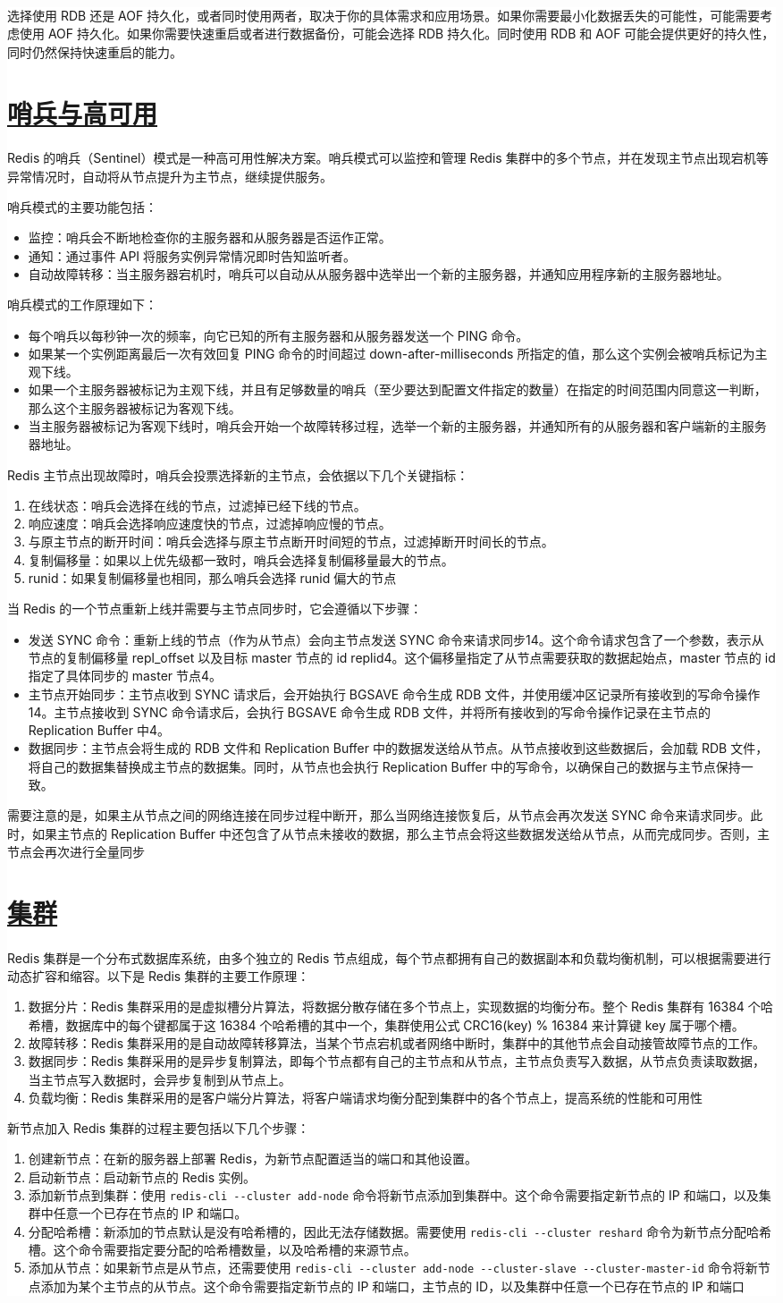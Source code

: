 选择使用 RDB 还是 AOF 持久化，或者同时使用两者，取决于你的具体需求和应用场景。如果你需要最小化数据丢失的可能性，可能需要考虑使用 AOF 持久化。如果你需要快速重启或者进行数据备份，可能会选择 RDB 持久化。同时使用 RDB 和 AOF 可能会提供更好的持久性，同时仍然保持快速重启的能力。

# [哨兵与高可用](https://redis.io/docs/management/sentinel/)

Redis 的哨兵（Sentinel）模式是一种高可用性解决方案。哨兵模式可以监控和管理 Redis 集群中的多个节点，并在发现主节点出现宕机等异常情况时，自动将从节点提升为主节点，继续提供服务。

哨兵模式的主要功能包括：

- 监控：哨兵会不断地检查你的主服务器和从服务器是否运作正常。
- 通知：通过事件 API 将服务实例异常情况即时告知监听者。
- 自动故障转移：当主服务器宕机时，哨兵可以自动从从服务器中选举出一个新的主服务器，并通知应用程序新的主服务器地址。

哨兵模式的工作原理如下：

- 每个哨兵以每秒钟一次的频率，向它已知的所有主服务器和从服务器发送一个 PING 命令。
- 如果某一个实例距离最后一次有效回复 PING 命令的时间超过 down-after-milliseconds 所指定的值，那么这个实例会被哨兵标记为主观下线。
- 如果一个主服务器被标记为主观下线，并且有足够数量的哨兵（至少要达到配置文件指定的数量）在指定的时间范围内同意这一判断，那么这个主服务器被标记为客观下线。
- 当主服务器被标记为客观下线时，哨兵会开始一个故障转移过程，选举一个新的主服务器，并通知所有的从服务器和客户端新的主服务器地址。

Redis 主节点出现故障时，哨兵会投票选择新的主节点，会依据以下几个关键指标：

1. 在线状态：哨兵会选择在线的节点，过滤掉已经下线的节点。
2. 响应速度：哨兵会选择响应速度快的节点，过滤掉响应慢的节点。
3. 与原主节点的断开时间：哨兵会选择与原主节点断开时间短的节点，过滤掉断开时间长的节点。
4. 复制偏移量：如果以上优先级都一致时，哨兵会选择复制偏移量最大的节点。
5. runid：如果复制偏移量也相同，那么哨兵会选择 runid 偏大的节点

当 Redis 的一个节点重新上线并需要与主节点同步时，它会遵循以下步骤：

- 发送 SYNC 命令：重新上线的节点（作为从节点）会向主节点发送 SYNC 命令来请求同步14。这个命令请求包含了一个参数，表示从节点的复制偏移量 repl_offset 以及目标 master 节点的 id replid4。这个偏移量指定了从节点需要获取的数据起始点，master 节点的 id 指定了具体同步的 master 节点4。
- 主节点开始同步：主节点收到 SYNC 请求后，会开始执行 BGSAVE 命令生成 RDB 文件，并使用缓冲区记录所有接收到的写命令操作14。主节点接收到 SYNC 命令请求后，会执行 BGSAVE 命令生成 RDB 文件，并将所有接收到的写命令操作记录在主节点的 Replication Buffer 中4。
- 数据同步：主节点会将生成的 RDB 文件和 Replication Buffer 中的数据发送给从节点。从节点接收到这些数据后，会加载 RDB 文件，将自己的数据集替换成主节点的数据集。同时，从节点也会执行 Replication Buffer 中的写命令，以确保自己的数据与主节点保持一致。

需要注意的是，如果主从节点之间的网络连接在同步过程中断开，那么当网络连接恢复后，从节点会再次发送 SYNC 命令来请求同步。此时，如果主节点的 Replication Buffer 中还包含了从节点未接收的数据，那么主节点会将这些数据发送给从节点，从而完成同步。否则，主节点会再次进行全量同步

# [集群](https://redis.io/docs/management/scaling/)

Redis 集群是一个分布式数据库系统，由多个独立的 Redis 节点组成，每个节点都拥有自己的数据副本和负载均衡机制，可以根据需要进行动态扩容和缩容。以下是 Redis 集群的主要工作原理：

1. 数据分片：Redis 集群采用的是虚拟槽分片算法，将数据分散存储在多个节点上，实现数据的均衡分布。整个 Redis 集群有 16384 个哈希槽，数据库中的每个键都属于这 16384 个哈希槽的其中一个，集群使用公式 CRC16(key) % 16384 来计算键 key 属于哪个槽。
2. 故障转移：Redis 集群采用的是自动故障转移算法，当某个节点宕机或者网络中断时，集群中的其他节点会自动接管故障节点的工作。
3. 数据同步：Redis 集群采用的是异步复制算法，即每个节点都有自己的主节点和从节点，主节点负责写入数据，从节点负责读取数据，当主节点写入数据时，会异步复制到从节点上。
4. 负载均衡：Redis 集群采用的是客户端分片算法，将客户端请求均衡分配到集群中的各个节点上，提高系统的性能和可用性

新节点加入 Redis 集群的过程主要包括以下几个步骤：

1. 创建新节点：在新的服务器上部署 Redis，为新节点配置适当的端口和其他设置。
2. 启动新节点：启动新节点的 Redis 实例。
3. 添加新节点到集群：使用 `redis-cli --cluster add-node` 命令将新节点添加到集群中。这个命令需要指定新节点的 IP 和端口，以及集群中任意一个已存在节点的 IP 和端口。
4. 分配哈希槽：新添加的节点默认是没有哈希槽的，因此无法存储数据。需要使用 `redis-cli --cluster reshard` 命令为新节点分配哈希槽。这个命令需要指定要分配的哈希槽数量，以及哈希槽的来源节点。
5. 添加从节点：如果新节点是从节点，还需要使用 `redis-cli --cluster add-node --cluster-slave --cluster-master-id` 命令将新节点添加为某个主节点的从节点。这个命令需要指定新节点的 IP 和端口，主节点的 ID，以及集群中任意一个已存在节点的 IP 和端口
